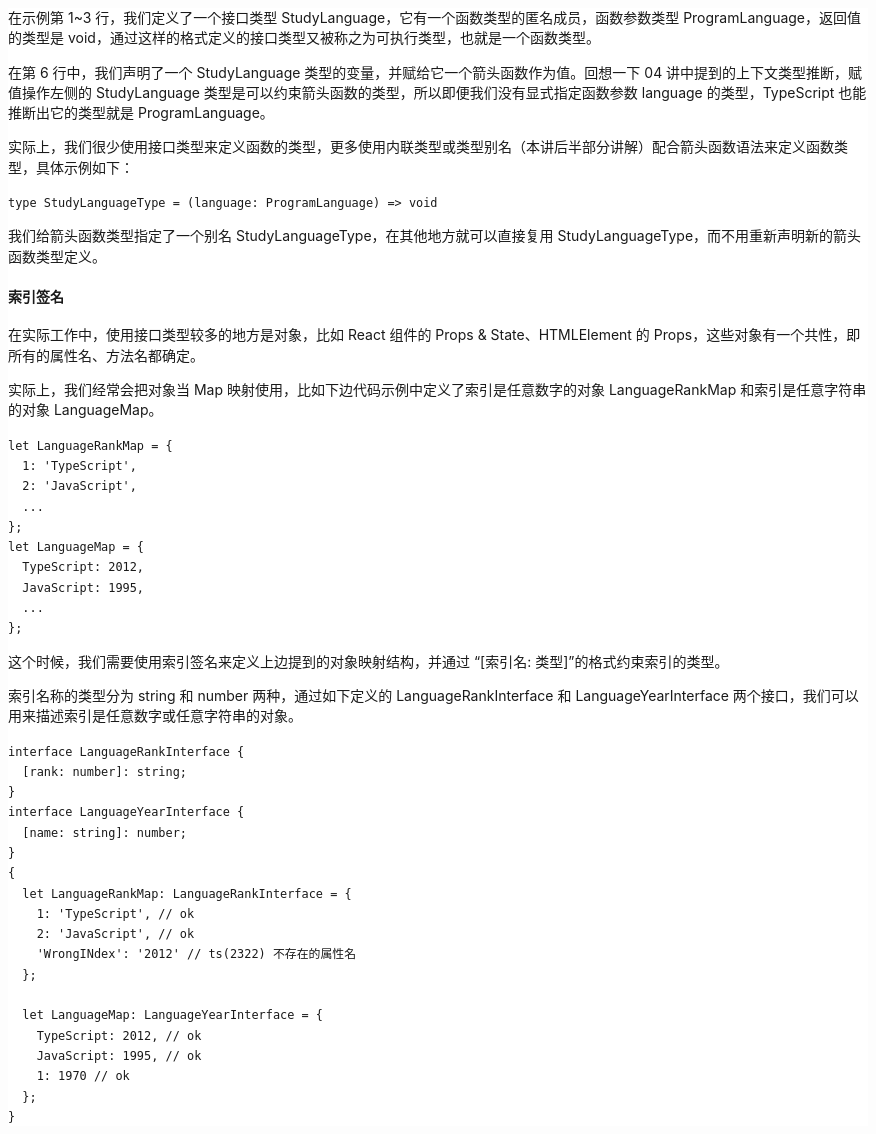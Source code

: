 
在示例第 1~3 行，我们定义了一个接口类型 StudyLanguage，它有一个函数类型的匿名成员，函数参数类型 ProgramLanguage，返回值的类型是 void，通过这样的格式定义的接口类型又被称之为可执行类型，也就是一个函数类型。

在第 6 行中，我们声明了一个 StudyLanguage 类型的变量，并赋给它一个箭头函数作为值。回想一下 04 讲中提到的上下文类型推断，赋值操作左侧的 StudyLanguage 类型是可以约束箭头函数的类型，所以即便我们没有显式指定函数参数 language 的类型，TypeScript 也能推断出它的类型就是 ProgramLanguage。

实际上，我们很少使用接口类型来定义函数的类型，更多使用内联类型或类型别名（本讲后半部分讲解）配合箭头函数语法来定义函数类型，具体示例如下：

    type StudyLanguageType = (language: ProgramLanguage) => void
    

我们给箭头函数类型指定了一个别名 StudyLanguageType，在其他地方就可以直接复用 StudyLanguageType，而不用重新声明新的箭头函数类型定义。

#### 索引签名

在实际工作中，使用接口类型较多的地方是对象，比如 React 组件的 Props & State、HTMLElement 的 Props，这些对象有一个共性，即所有的属性名、方法名都确定。

实际上，我们经常会把对象当 Map 映射使用，比如下边代码示例中定义了索引是任意数字的对象 LanguageRankMap 和索引是任意字符串的对象 LanguageMap。

    let LanguageRankMap = {
      1: 'TypeScript',
      2: 'JavaScript',
      ...
    };
    let LanguageMap = {
      TypeScript: 2012,
      JavaScript: 1995,
      ...
    };
    

这个时候，我们需要使用索引签名来定义上边提到的对象映射结构，并通过 “\[索引名: 类型\]”的格式约束索引的类型。

索引名称的类型分为 string 和 number 两种，通过如下定义的 LanguageRankInterface 和 LanguageYearInterface 两个接口，我们可以用来描述索引是任意数字或任意字符串的对象。

    interface LanguageRankInterface {
      [rank: number]: string;
    }
    interface LanguageYearInterface {
      [name: string]: number;
    }
    {
      let LanguageRankMap: LanguageRankInterface = {
        1: 'TypeScript', // ok
        2: 'JavaScript', // ok
        'WrongINdex': '2012' // ts(2322) 不存在的属性名
      };
      
      let LanguageMap: LanguageYearInterface = {
        TypeScript: 2012, // ok
        JavaScript: 1995, // ok
        1: 1970 // ok
      };
    }
    
